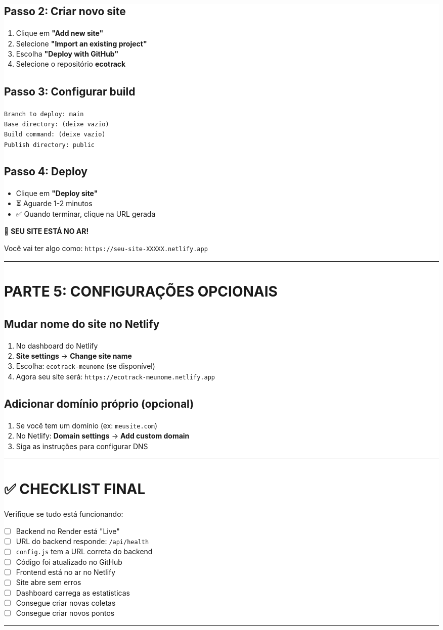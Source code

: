 ## Passo 2: Criar novo site
1. Clique em **"Add new site"**
2. Selecione **"Import an existing project"**
3. Escolha **"Deploy with GitHub"**
4. Selecione o repositório **ecotrack**

## Passo 3: Configurar build

```
Branch to deploy: main
Base directory: (deixe vazio)
Build command: (deixe vazio)
Publish directory: public
```

## Passo 4: Deploy
- Clique em **"Deploy site"**
- ⏳ Aguarde 1-2 minutos
- ✅ Quando terminar, clique na URL gerada

🎉 **SEU SITE ESTÁ NO AR!**

Você vai ter algo como: `https://seu-site-XXXXX.netlify.app`

---

# PARTE 5: CONFIGURAÇÕES OPCIONAIS

## Mudar nome do site no Netlify
1. No dashboard do Netlify
2. **Site settings** → **Change site name**
3. Escolha: `ecotrack-meunome` (se disponível)
4. Agora seu site será: `https://ecotrack-meunome.netlify.app`

## Adicionar domínio próprio (opcional)
1. Se você tem um domínio (ex: `meusite.com`)
2. No Netlify: **Domain settings** → **Add custom domain**
3. Siga as instruções para configurar DNS

---

# ✅ CHECKLIST FINAL

Verifique se tudo está funcionando:

- [ ] Backend no Render está "Live"
- [ ] URL do backend responde: `/api/health`
- [ ] `config.js` tem a URL correta do backend
- [ ] Código foi atualizado no GitHub
- [ ] Frontend está no ar no Netlify
- [ ] Site abre sem erros
- [ ] Dashboard carrega as estatísticas
- [ ] Consegue criar novas coletas
- [ ] Consegue criar novos pontos

---